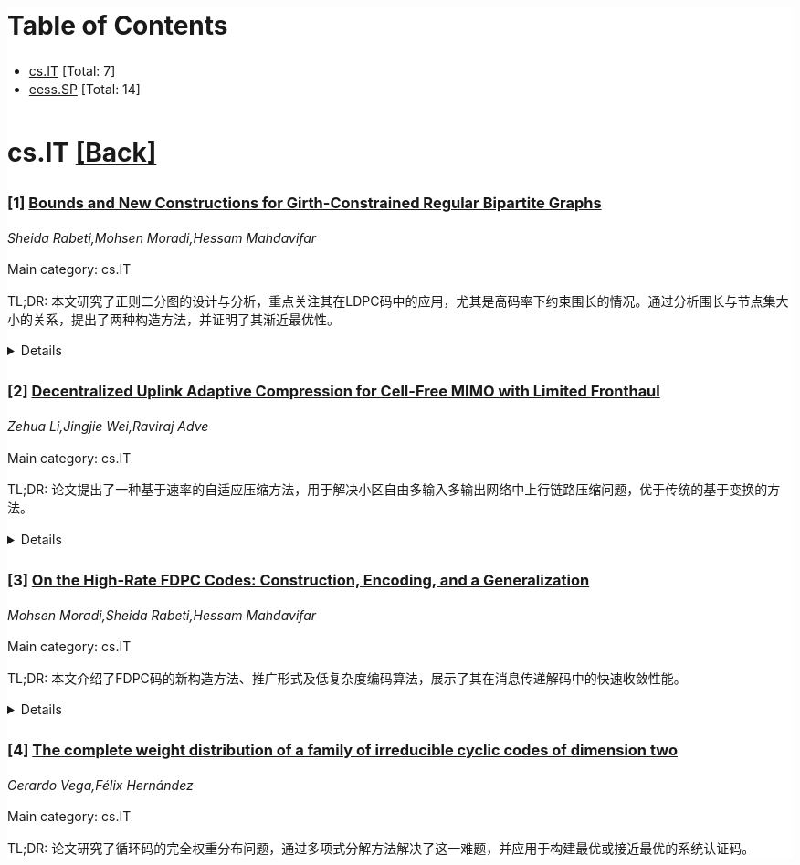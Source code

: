 <div id=toc></div>

# Table of Contents

- [cs.IT](#cs.IT) [Total: 7]
- [eess.SP](#eess.SP) [Total: 14]


<div id='cs.IT'></div>

# cs.IT [[Back]](#toc)

### [1] [Bounds and New Constructions for Girth-Constrained Regular Bipartite Graphs](https://arxiv.org/abs/2506.11268)
*Sheida Rabeti,Mohsen Moradi,Hessam Mahdavifar*

Main category: cs.IT

TL;DR: 本文研究了正则二分图的设计与分析，重点关注其在LDPC码中的应用，尤其是高码率下约束围长的情况。通过分析围长与节点集大小的关系，提出了两种构造方法，并证明了其渐近最优性。


<details><summary>Details</summary></details>


### [2] [Decentralized Uplink Adaptive Compression for Cell-Free MIMO with Limited Fronthaul](https://arxiv.org/abs/2506.11284)
*Zehua Li,Jingjie Wei,Raviraj Adve*

Main category: cs.IT

TL;DR: 论文提出了一种基于速率的自适应压缩方法，用于解决小区自由多输入多输出网络中上行链路压缩问题，优于传统的基于变换的方法。


<details><summary>Details</summary></details>


### [3] [On the High-Rate FDPC Codes: Construction, Encoding, and a Generalization](https://arxiv.org/abs/2506.11345)
*Mohsen Moradi,Sheida Rabeti,Hessam Mahdavifar*

Main category: cs.IT

TL;DR: 本文介绍了FDPC码的新构造方法、推广形式及低复杂度编码算法，展示了其在消息传递解码中的快速收敛性能。


<details><summary>Details</summary></details>


### [4] [The complete weight distribution of a family of irreducible cyclic codes of dimension two](https://arxiv.org/abs/2506.11349)
*Gerardo Vega,Félix Hernández*

Main category: cs.IT

TL;DR: 论文研究了循环码的完全权重分布问题，通过多项式分解方法解决了这一难题，并应用于构建最优或接近最优的系统认证码。
